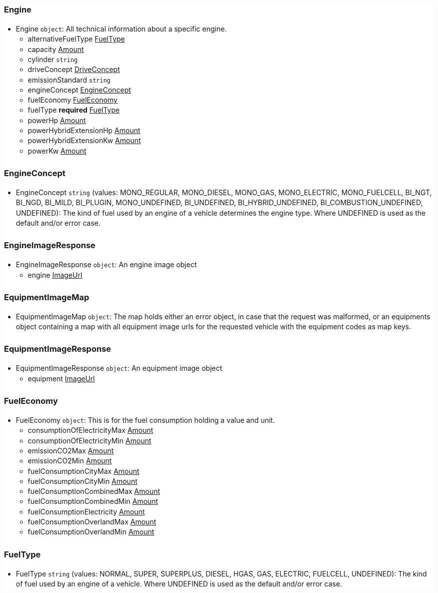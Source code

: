 ### Engine
* Engine `object`: All technical information about a specific engine.
  * alternativeFuelType [FuelType](#fueltype)
  * capacity [Amount](#amount)
  * cylinder `string`
  * driveConcept [DriveConcept](#driveconcept)
  * emissionStandard `string`
  * engineConcept [EngineConcept](#engineconcept)
  * fuelEconomy [FuelEconomy](#fueleconomy)
  * fuelType **required** [FuelType](#fueltype)
  * powerHp [Amount](#amount)
  * powerHybridExtensionHp [Amount](#amount)
  * powerHybridExtensionKw [Amount](#amount)
  * powerKw [Amount](#amount)

### EngineConcept
* EngineConcept `string` (values: MONO_REGULAR, MONO_DIESEL, MONO_GAS, MONO_ELECTRIC, MONO_FUELCELL, BI_NGT, BI_NGD, BI_MILD, BI_PLUGIN, MONO_UNDEFINED, BI_UNDEFINED, BI_HYBRID_UNDEFINED, BI_COMBUSTION_UNDEFINED, UNDEFINED): The kind of fuel used by an engine of a vehicle determines the engine type. Where UNDEFINED is used as the default and/or error case.

### EngineImageResponse
* EngineImageResponse `object`: An engine image object
  * engine [ImageUrl](#imageurl)

### EquipmentImageMap
* EquipmentImageMap `object`: The map holds either an error object, in case that the request was malformed, or an equipments object containing a map with all equipment image urls for the requested vehicle with the equipment codes as map keys.

### EquipmentImageResponse
* EquipmentImageResponse `object`: An equipment image object
  * equipment [ImageUrl](#imageurl)

### FuelEconomy
* FuelEconomy `object`: This is for the fuel consumption holding a value and unit.
  * consumptionOfElectricityMax [Amount](#amount)
  * consumptionOfElectricityMin [Amount](#amount)
  * emissionCO2Max [Amount](#amount)
  * emissionCO2Min [Amount](#amount)
  * fuelConsumptionCityMax [Amount](#amount)
  * fuelConsumptionCityMin [Amount](#amount)
  * fuelConsumptionCombinedMax [Amount](#amount)
  * fuelConsumptionCombinedMin [Amount](#amount)
  * fuelConsumptionElectricity [Amount](#amount)
  * fuelConsumptionOverlandMax [Amount](#amount)
  * fuelConsumptionOverlandMin [Amount](#amount)

### FuelType
* FuelType `string` (values: NORMAL, SUPER, SUPERPLUS, DIESEL, HGAS, GAS, ELECTRIC, FUELCELL, UNDEFINED): The kind of fuel used by an engine of a vehicle. Where UNDEFINED is used as the default and/or error case.
